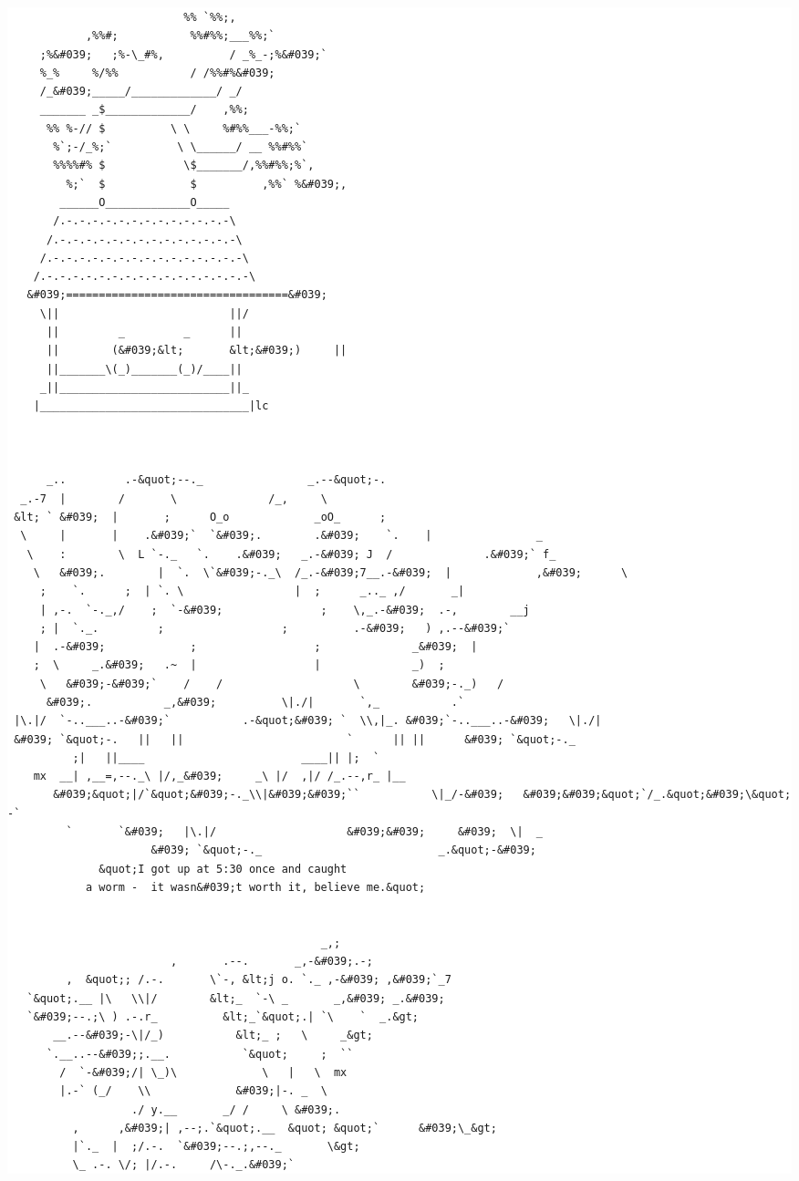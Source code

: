 ~~~~~(( ||~~,,,~._      __.-&quot;.      _.~~~~&#039;      \
                           %% `%%;,
            ,%%#;           %%#%%;___%%;`
     ;%&#039;   ;%-\_#%,          / _%_-;%&#039;`    
     %_%     %/%%           / /%%#%&#039;      
     /_&#039;_____/_____________/ _/
     _______ _$_____________/    ,%%;
      %% %-// $          \ \     %#%%___-%%;`
       %`;-/_%;`          \ \______/ __ %%#%%`
       %%%%#% $            \$_______/,%%#%%;%`,
         %;`  $             $          ,%%` %&#039;,
        ______O_____________O_____
       /.-.-.-.-.-.-.-.-.-.-.-.-.-\
      /.-.-.-.-.-.-.-.-.-.-.-.-.-.-\
     /.-.-.-.-.-.-.-.-.-.-.-.-.-.-.-\
    /.-.-.-.-.-.-.-.-.-.-.-.-.-.-.-.-\
   &#039;==================================&#039;
     \||                          ||/
      ||         _         _      ||
      ||        (&#039;&lt;       &lt;&#039;)     ||
      ||_______\(_)_______(_)/____||
     _||__________________________||_
    |________________________________|lc



      _..         .-&quot;--._                _.--&quot;-.
  _.-7  |        /       \              /_,     \
 &lt; ` &#039;  |       ;      O_o             _oO_      ;
  \     |       |    .&#039;`  `&#039;.        .&#039;    `.    |                _
   \    :        \  L `-._   `.    .&#039;   _.-&#039; J  /              .&#039;` f_
    \   &#039;.        |  `.  \`&#039;-._\  /_.-&#039;7__.-&#039;  |             ,&#039;      \
     ;    `.      ;  | `. \                 |  ;      _.._ ,/       _|
     | ,-.  `-._,/    ;  `-&#039;               ;    \,_.-&#039;  .-,        __j
     ; |  `._.         ;                  ;          .-&#039;   ) ,.--&#039;`
    |  .-&#039;             ;                  ;              _&#039;  |
    ;  \     _.&#039;   .~  |                  |              _)  ;
     \   &#039;-&#039;`    /    /                    \        &#039;-._)   /
      &#039;.           _,&#039;          \|./|       `,_           .`
 |\.|/  `-..___..-&#039;`           .-&quot;&#039; `  \\,|_. &#039;`-..___..-&#039;   \|./|
 &#039; `&quot;-.   ||   ||                         `      || ||      &#039; `&quot;-._
          ;|   ||____                        ____|| |;  `
    mx  __| ,__=,--._\ |/,_&#039;     _\ |/  ,|/ /_.--,r_ |__
       &#039;&quot;|/`&quot;&#039;-._\\|&#039;&#039;``           \|_/-&#039;   &#039;&#039;&quot;`/_.&quot;&#039;\&quot;-`
         `       `&#039;   |\.|/                    &#039;&#039;     &#039;  \|  _
                      &#039; `&quot;-._                           _.&quot;-&#039;
              &quot;I got up at 5:30 once and caught
            a worm -  it wasn&#039;t worth it, believe me.&quot; 


                                                _,;
                         ,       .--.       _,-&#039;.-;
         ,  &quot;; /.-.       \`-, &lt;j o. `._ ,-&#039; ,&#039;`_7
   `&quot;.__ |\   \\|/        &lt;_  `-\ _       _,&#039; _.&#039;
   `&#039;--.;\ ) .-.r_          &lt;_`&quot;.| `\    `  _.&gt;
       __.--&#039;-\|/_)           &lt;_ ;   \     _&gt;
      `.__..--&#039;;.__.           `&quot;     ;  ``
        /  `-&#039;/| \_)\             \   |   \  mx
        |.-` (_/    \\             &#039;|-. _  \
                   ./ y.__       _/ /     \ &#039;.
          ,      ,&#039;| ,--;.`&quot;.__  &quot; &quot;`      &#039;\_&gt;
          |`._  |  ;/.-.  `&#039;--.;,--._       \&gt;
          \_ .-. \/; |/.-.     /\-._.&#039;`
~~~~~